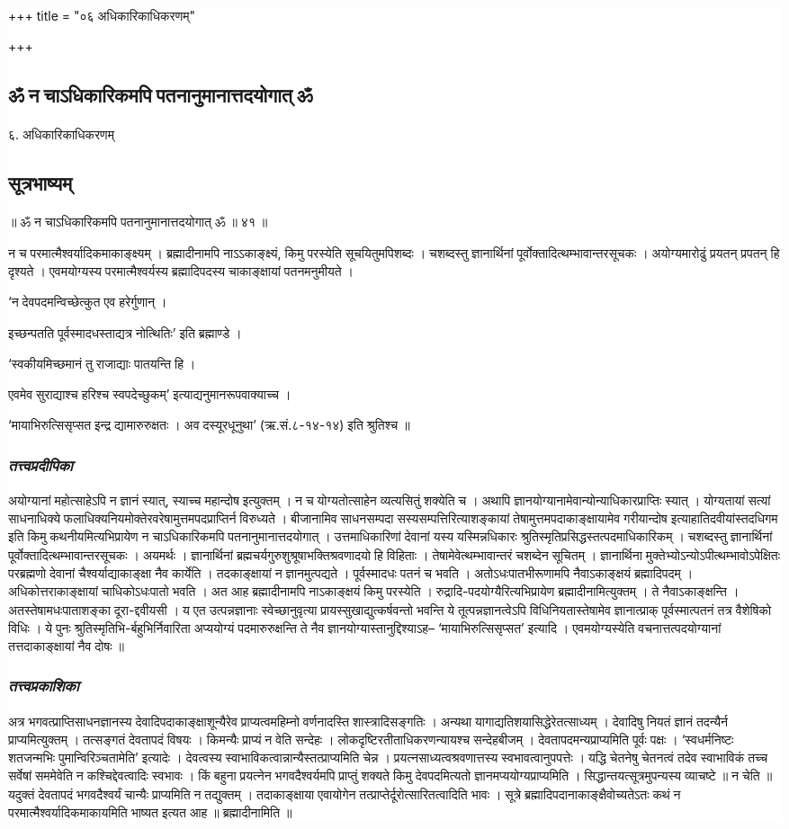 +++
title = "०६ अधिकारिकाधिकरणम्"

+++


## ॐ न चाऽधिकारिकमपि पतनानुमानात्तदयोगात् ॐ

६. अधिकारिकाधिकरणम्

## **सूत्रभाष्यम्**

॥ ॐ न चाऽधिकारिकमपि पतनानुमानात्तदयोगात् ॐ ॥ ४१ ॥

न च परमात्मैश्वर्यादिकमाकाङ्क्ष्यम् । ब्रह्मादीनामपि नाऽऽकाङ्क्ष्यं, किमु परस्येति सूचयितुमपिशब्दः । चशब्दस्तु ज्ञानार्थिनां पूर्वोक्तादित्थम्भावान्तरसूचकः । अयोग्यमारोढुं प्रयतन् प्रपतन् हि दृश्यते । एवमयोग्यस्य परमात्मैश्वर्यस्य ब्रह्मादिपदस्य चाकाङ्क्षायां पतनमनुमीयते ।

‘न देवपदमन्विच्छेत्कुत एव हरेर्गुणान् ।

इच्छन्पतति पूर्वस्मादधस्ताद्यत्र नोत्थितिः’ इति ब्रह्माण्डे ।

‘स्वकीयमिच्छमानं तु राजाद्याः पातयन्ति हि ।

एवमेव सुराद्याश्च हरिश्च स्वपदेच्छुकम्’ इत्याद्यनुमानरूपवाक्याच्च ।

‘मायाभिरुत्सिसृप्सत इन्द्र द्यामारुरुक्षतः । अव दस्यूरधूनुथा’ (ऋ.सं.८-१४-१४) इति श्रुतिश्च ॥

### ***तत्त्वप्रदीपिका***

अयोग्यानां महोत्साहेऽपि न ज्ञानं स्यात्, स्याच्च महान्दोष इत्युक्तम् । न च योग्यतोत्साहेन व्यत्यसितुं शक्येति च । अथापि ज्ञानयोग्यानामेवान्योन्याधिकारप्राप्तिः स्यात् । योग्यतायां सत्यां साधनाधिक्ये फलाधिक्यनियमोक्तेरवरेषामुत्तमपदप्राप्तिर्न विरुध्यते । बीजानामिव साधनसम्पदा सस्यसम्पत्तिरित्याशङ्कायां तेषामुत्तमपदाकाङ्क्षायामेव गरीयान्दोष इत्याहातिदवीयांस्तदधिगम इति किमु कथनीयमित्यभिप्रायेण न चाऽधिकारिकमपि पतनानुमानात्तदयोगात् । उत्तमाधिकारिणां देवानां यस्य यस्मिन्नधिकारः श्रुतिस्मृतिप्रसिद्धस्तत्पदमाधिकारिकम् । चशब्दस्तु ज्ञानार्थिनां पूर्वोक्तादित्थम्भावान्तरसूचकः । अयमर्थः । ज्ञानार्थिनां ब्रह्मचर्यगुरुशुश्रूषाभक्तिश्रवणादयो हि विहिताः । तेषामेवेत्थम्भावान्तरं चशब्देन सूचितम् । ज्ञानार्थिना मुक्तेभ्योऽन्योऽपीत्थम्भावोऽपेक्षितः परब्रह्मणो देवानां चैश्वर्याद्याकाङ्क्षा नैव कार्येति । तदकाङ्क्षायां न ज्ञानमुत्पद्यते । पूर्वस्मादधः पतनं च भवति । अतोऽधःपातभीरूणामपि नैवाऽकाङ्क्षयं ब्रह्मादिपदम् । अधिकोत्तराकाङ्क्षायां चाधिकोऽधःपातो भवति । अत आह ब्रह्मादीनामपि नाऽकाङ्क्षयं किमु परस्येति । रुद्रादि-पदयोग्यैरित्यभिप्रायेण ब्रह्मादीनामित्युक्तम् । ते नैवाऽकाङ्क्षन्ति । अतस्तेषामधःपाताशङ्का दूरा-द्दवीयसी । य एत उत्पन्नज्ञानाः स्वेच्छानुवृत्या प्रायस्सुखाद्युत्कर्षवन्तो भवन्ति ये तूत्पन्नज्ञानत्वेऽपि विधिनियतास्तेषामेव ज्ञानात्प्राक् पूर्वस्मात्पतनं तत्र वैशेषिको विधिः । ये पुनः श्रुतिस्मृतिभि-र्बहुभिर्निवारिता अप्ययोग्यं पदमारुरुक्षन्ति ते नैव ज्ञानयोग्यास्तानुद्दिश्याऽह– ‘मायाभिरुत्सिसृप्सत’ इत्यादि । एवमयोग्यस्येति वचनात्तत्पदयोग्यानां तत्तदाकाङ्क्षायां नैव दोषः ॥

### ***तत्त्वप्रकाशिका***

अत्र भगवत्प्राप्तिसाधनज्ञानस्य देवादिपदाकाङ्क्षाशून्यैरेव प्राप्यत्वमहिम्नो वर्णनादस्ति शास्त्रादिसङ्गतिः । अन्यथा यागाद्यतिशयासिद्धेरेतत्साध्यम् । देवादिषु नियतं ज्ञानं तदन्यैर्न प्राप्यमित्युक्तम् । तत्सङ्गतं देवतापदं विषयः । किमन्यैः प्राप्यं न वेति सन्देहः । लोकदृष्टिरतीताधिकरणन्यायश्च सन्देहबीजम् । देवतापदमन्यप्राप्यमिति पूर्वः पक्षः । ‘स्वधर्मनिष्टः शतजन्मभिः पुमान्विरिञ्चतामेति’ इत्यादेः । देवत्वस्य स्वाभाविकत्वान्नान्यैस्तत्प्राप्यमिति चेन्न । प्रयत्नसाध्यत्वश्रवणात्तस्य स्वभावत्वानुपपत्तेः । यद्धि चेतनेषु चेतनत्वं तदेव स्वाभाविकं तच्च सर्वेषां सममेवेति न कश्चिद्देवत्वादिः स्वभावः । किं बहुना प्रयत्नेन भगवदैश्वर्यमपि प्राप्तुं शक्यते किमु देवपदमित्यतो ज्ञानमप्ययोग्यप्राप्यमिति । सिद्धान्तयत्सूत्रमुपन्यस्य व्याचष्टे ॥ न चेति ॥ यदुक्तं देवतापदं भगवदैश्वर्यं चान्यैः प्राप्यमिति न तद्युक्तम् । तदाकाङ्क्षाया एवायोगेन तत्प्राप्तेर्दूरोत्सारितत्वादिति भावः । सूत्रे ब्रह्मादिपदानाकाङ्क्षैवोच्यतेऽतः कथं न परमात्मैश्वर्यादिकमाकायमिति भाष्यत इत्यत आह ॥ ब्रह्मादीनामिति ॥
